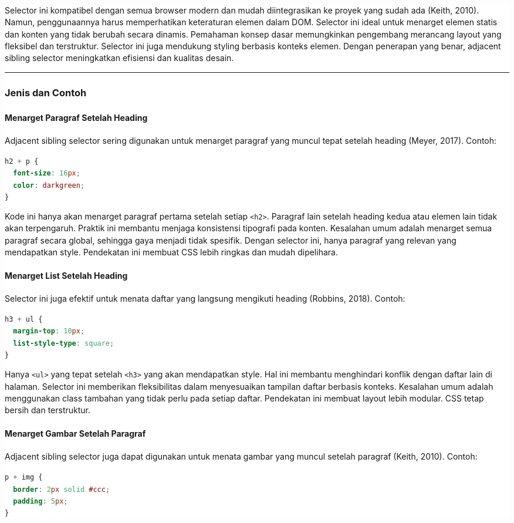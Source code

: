 Selector ini kompatibel dengan semua browser modern dan mudah diintegrasikan ke proyek yang sudah ada (Keith, 2010). Namun, penggunaannya harus memperhatikan keteraturan elemen dalam DOM. Selector ini ideal untuk menarget elemen statis dan konten yang tidak berubah secara dinamis. Pemahaman konsep dasar memungkinkan pengembang merancang layout yang fleksibel dan terstruktur. Selector ini juga mendukung styling berbasis konteks elemen. Dengan penerapan yang benar, adjacent sibling selector meningkatkan efisiensi dan kualitas desain.

---

### Jenis dan Contoh

#### Menarget Paragraf Setelah Heading

Adjacent sibling selector sering digunakan untuk menarget paragraf yang muncul tepat setelah heading (Meyer, 2017). Contoh:

```css
h2 + p {
  font-size: 16px;
  color: darkgreen;
}
```

Kode ini hanya akan menarget paragraf pertama setelah setiap `<h2>`. Paragraf lain setelah heading kedua atau elemen lain tidak akan terpengaruh. Praktik ini membantu menjaga konsistensi tipografi pada konten. Kesalahan umum adalah menarget semua paragraf secara global, sehingga gaya menjadi tidak spesifik. Dengan selector ini, hanya paragraf yang relevan yang mendapatkan style. Pendekatan ini membuat CSS lebih ringkas dan mudah dipelihara.

#### Menarget List Setelah Heading

Selector ini juga efektif untuk menata daftar yang langsung mengikuti heading (Robbins, 2018). Contoh:

```css
h3 + ul {
  margin-top: 10px;
  list-style-type: square;
}
```

Hanya `<ul>` yang tepat setelah `<h3>` yang akan mendapatkan style. Hal ini membantu menghindari konflik dengan daftar lain di halaman. Selector ini memberikan fleksibilitas dalam menyesuaikan tampilan daftar berbasis konteks. Kesalahan umum adalah menggunakan class tambahan yang tidak perlu pada setiap daftar. Pendekatan ini membuat layout lebih modular. CSS tetap bersih dan terstruktur.

#### Menarget Gambar Setelah Paragraf

Adjacent sibling selector juga dapat digunakan untuk menata gambar yang muncul setelah paragraf (Keith, 2010). Contoh:

```css
p + img {
  border: 2px solid #ccc;
  padding: 5px;
}
```
